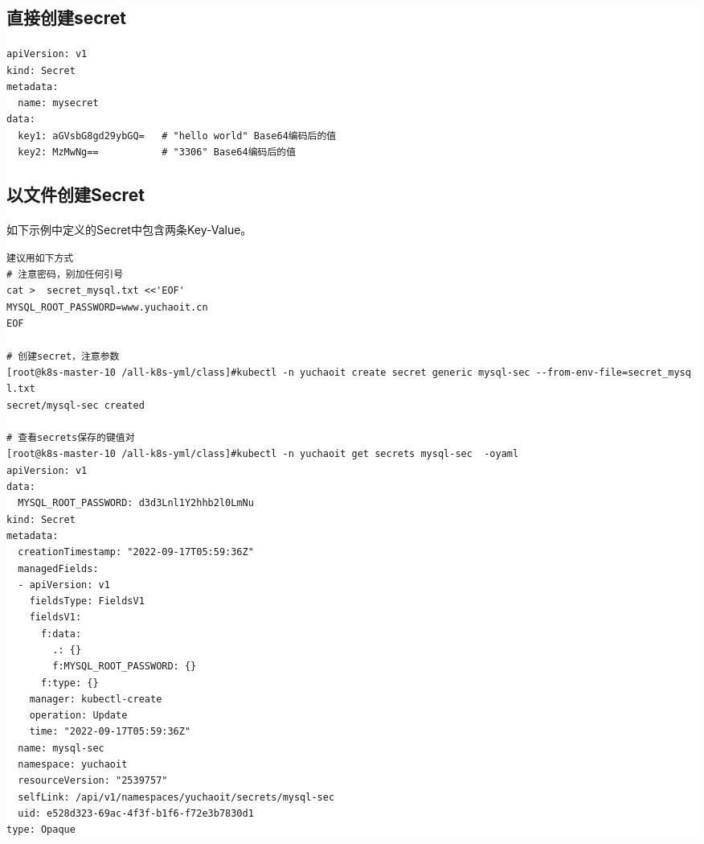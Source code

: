 ## 直接创建secret

```
apiVersion: v1
kind: Secret
metadata:
  name: mysecret
data:
  key1: aGVsbG8gd29ybGQ=   # "hello world" Base64编码后的值
  key2: MzMwNg==           # "3306" Base64编码后的值
```

## 以文件创建Secret

如下示例中定义的Secret中包含两条Key-Value。

```
建议用如下方式
# 注意密码，别加任何引号
cat >  secret_mysql.txt <<'EOF'
MYSQL_ROOT_PASSWORD=www.yuchaoit.cn
EOF

# 创建secret，注意参数
[root@k8s-master-10 /all-k8s-yml/class]#kubectl -n yuchaoit create secret generic mysql-sec --from-env-file=secret_mysql.txt 
secret/mysql-sec created

# 查看secrets保存的键值对
[root@k8s-master-10 /all-k8s-yml/class]#kubectl -n yuchaoit get secrets mysql-sec  -oyaml
apiVersion: v1
data:
  MYSQL_ROOT_PASSWORD: d3d3Lnl1Y2hhb2l0LmNu
kind: Secret
metadata:
  creationTimestamp: "2022-09-17T05:59:36Z"
  managedFields:
  - apiVersion: v1
    fieldsType: FieldsV1
    fieldsV1:
      f:data:
        .: {}
        f:MYSQL_ROOT_PASSWORD: {}
      f:type: {}
    manager: kubectl-create
    operation: Update
    time: "2022-09-17T05:59:36Z"
  name: mysql-sec
  namespace: yuchaoit
  resourceVersion: "2539757"
  selfLink: /api/v1/namespaces/yuchaoit/secrets/mysql-sec
  uid: e528d323-69ac-4f3f-b1f6-f72e3b7830d1
type: Opaque
```
